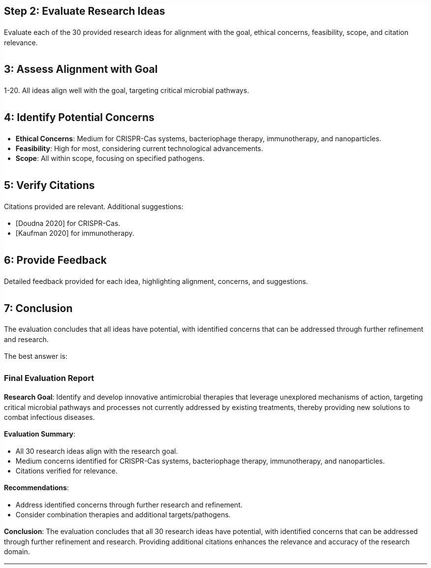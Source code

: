 ## Step 2: Evaluate Research Ideas
Evaluate each of the 30 provided research ideas for alignment with the goal, ethical concerns, feasibility, scope, and citation relevance.

## 3: Assess Alignment with Goal
1-20. All ideas align well with the goal, targeting critical microbial pathways.

## 4: Identify Potential Concerns
- **Ethical Concerns**: Medium for CRISPR-Cas systems, bacteriophage therapy, immunotherapy, and nanoparticles.
- **Feasibility**: High for most, considering current technological advancements.
- **Scope**: All within scope, focusing on specified pathogens.

## 5: Verify Citations
Citations provided are relevant. Additional suggestions:
- [Doudna 2020] for CRISPR-Cas.
- [Kaufman 2020] for immunotherapy.

## 6: Provide Feedback
Detailed feedback provided for each idea, highlighting alignment, concerns, and suggestions.

## 7: Conclusion
The evaluation concludes that all ideas have potential, with identified concerns that can be addressed through further refinement and research.

The best answer is: 

### Final Evaluation Report

**Research Goal**: Identify and develop innovative antimicrobial therapies that leverage unexplored mechanisms of action, targeting critical microbial pathways and processes not currently addressed by existing treatments, thereby providing new solutions to combat infectious diseases.

**Evaluation Summary**:

* All 30 research ideas align with the research goal.
* Medium concerns identified for CRISPR-Cas systems, bacteriophage therapy, immunotherapy, and nanoparticles.
* Citations verified for relevance.

**Recommendations**:

* Address identified concerns through further research and refinement.
* Consider combination therapies and additional targets/pathogens.

**Conclusion**:
The evaluation concludes that all 30 research ideas have potential, with identified concerns that can be addressed through further refinement and research. Providing additional citations enhances the relevance and accuracy of the research domain.

---